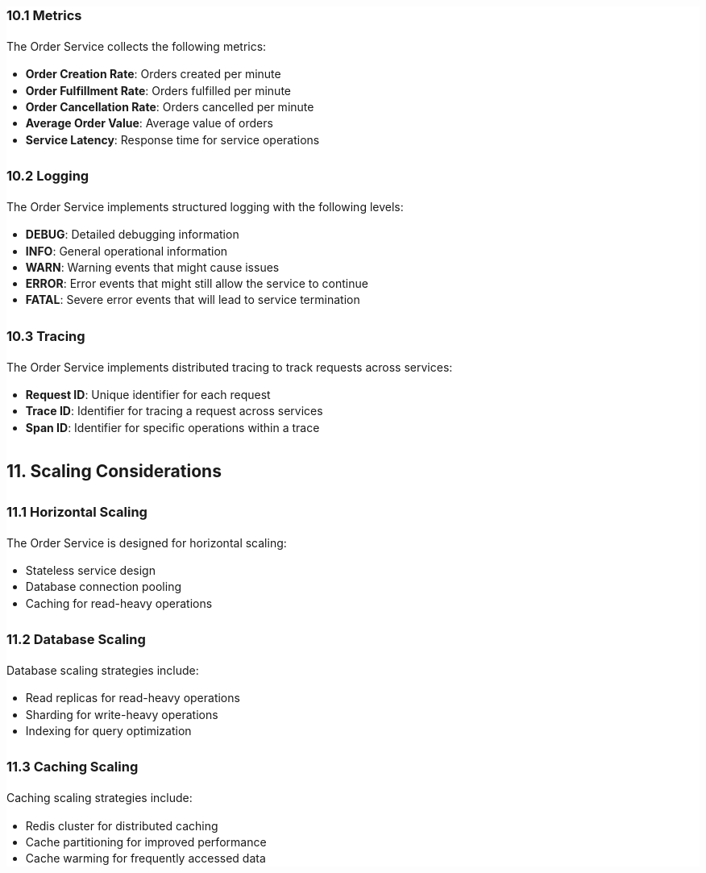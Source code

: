 ### 10.1 Metrics

The Order Service collects the following metrics:

- **Order Creation Rate**: Orders created per minute
- **Order Fulfillment Rate**: Orders fulfilled per minute
- **Order Cancellation Rate**: Orders cancelled per minute
- **Average Order Value**: Average value of orders
- **Service Latency**: Response time for service operations

### 10.2 Logging

The Order Service implements structured logging with the following levels:

- **DEBUG**: Detailed debugging information
- **INFO**: General operational information
- **WARN**: Warning events that might cause issues
- **ERROR**: Error events that might still allow the service to continue
- **FATAL**: Severe error events that will lead to service termination

### 10.3 Tracing

The Order Service implements distributed tracing to track requests across services:

- **Request ID**: Unique identifier for each request
- **Trace ID**: Identifier for tracing a request across services
- **Span ID**: Identifier for specific operations within a trace

## 11. Scaling Considerations

### 11.1 Horizontal Scaling

The Order Service is designed for horizontal scaling:

- Stateless service design
- Database connection pooling
- Caching for read-heavy operations

### 11.2 Database Scaling

Database scaling strategies include:

- Read replicas for read-heavy operations
- Sharding for write-heavy operations
- Indexing for query optimization

### 11.3 Caching Scaling

Caching scaling strategies include:

- Redis cluster for distributed caching
- Cache partitioning for improved performance
- Cache warming for frequently accessed data
